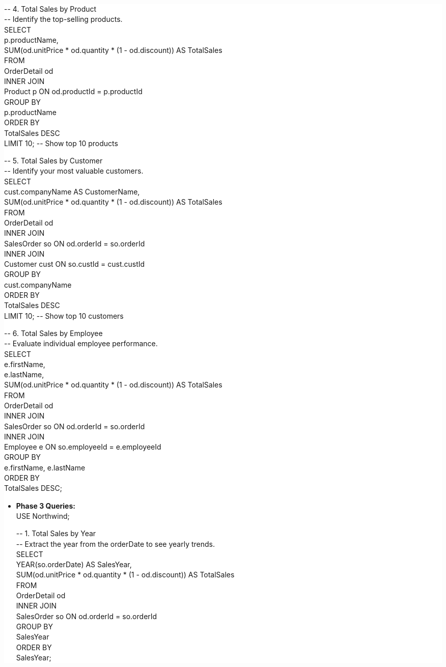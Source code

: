   \-- 4\. Total Sales by Product  
  \-- Identify the top-selling products.  
  SELECT  
      p.productName,  
      SUM(od.unitPrice \* od.quantity \* (1 \- od.discount)) AS TotalSales  
  FROM  
      OrderDetail od  
  INNER JOIN  
      Product p ON od.productId \= p.productId  
  GROUP BY  
      p.productName  
  ORDER BY  
      TotalSales DESC  
  LIMIT 10; \-- Show top 10 products

  \-- 5\. Total Sales by Customer  
  \-- Identify your most valuable customers.  
  SELECT  
      cust.companyName AS CustomerName,  
      SUM(od.unitPrice \* od.quantity \* (1 \- od.discount)) AS TotalSales  
  FROM  
      OrderDetail od  
  INNER JOIN  
      SalesOrder so ON od.orderId \= so.orderId  
  INNER JOIN  
      Customer cust ON so.custId \= cust.custId  
  GROUP BY  
      cust.companyName  
  ORDER BY  
      TotalSales DESC  
  LIMIT 10; \-- Show top 10 customers

  \-- 6\. Total Sales by Employee  
  \-- Evaluate individual employee performance.  
  SELECT  
      e.firstName,  
      e.lastName,  
      SUM(od.unitPrice \* od.quantity \* (1 \- od.discount)) AS TotalSales  
  FROM  
      OrderDetail od  
  INNER JOIN  
      SalesOrder so ON od.orderId \= so.orderId  
  INNER JOIN  
      Employee e ON so.employeeId \= e.employeeId  
  GROUP BY  
      e.firstName, e.lastName  
  ORDER BY  
      TotalSales DESC;

* **Phase 3 Queries:**  
  USE Northwind;

  \-- 1\. Total Sales by Year  
  \-- Extract the year from the orderDate to see yearly trends.  
  SELECT  
      YEAR(so.orderDate) AS SalesYear,  
      SUM(od.unitPrice \* od.quantity \* (1 \- od.discount)) AS TotalSales  
  FROM  
      OrderDetail od  
  INNER JOIN  
      SalesOrder so ON od.orderId \= so.orderId  
  GROUP BY  
      SalesYear  
  ORDER BY  
      SalesYear;
